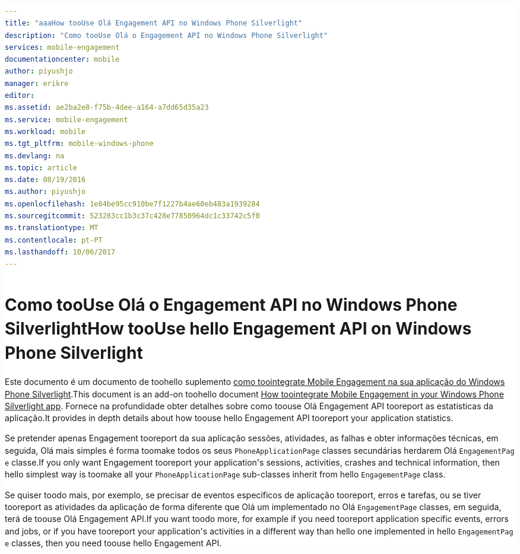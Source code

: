 ```yaml
---
title: "aaaHow tooUse Olá Engagement API no Windows Phone Silverlight"
description: "Como tooUse Olá o Engagement API no Windows Phone Silverlight"
services: mobile-engagement
documentationcenter: mobile
author: piyushjo
manager: erikre
editor: 
ms.assetid: ae2ba2e8-f75b-4dee-a164-a7dd65d35a23
ms.service: mobile-engagement
ms.workload: mobile
ms.tgt_pltfrm: mobile-windows-phone
ms.devlang: na
ms.topic: article
ms.date: 08/19/2016
ms.author: piyushjo
ms.openlocfilehash: 1e84be95cc910be7f1227b4ae60eb483a1939284
ms.sourcegitcommit: 523283cc1b3c37c428e77850964dc1c33742c5f0
ms.translationtype: MT
ms.contentlocale: pt-PT
ms.lasthandoff: 10/06/2017
---
```

# <a name="how-toouse-hello-engagement-api-on-windows-phone-silverlight"></a><span data-ttu-id="3c158-103">Como tooUse Olá o Engagement API no Windows Phone Silverlight</span><span class="sxs-lookup"><span data-stu-id="3c158-103">How tooUse hello Engagement API on Windows Phone Silverlight</span></span>
<span data-ttu-id="3c158-104">Este documento é um documento de toohello suplemento [como toointegrate Mobile Engagement na sua aplicação do Windows Phone Silverlight](mobile-engagement-windows-phone-integrate-engagement.md).</span><span class="sxs-lookup"><span data-stu-id="3c158-104">This document is an add-on toohello document [How toointegrate Mobile Engagement in your Windows Phone Silverlight app](mobile-engagement-windows-phone-integrate-engagement.md).</span></span> <span data-ttu-id="3c158-105">Fornece na profundidade obter detalhes sobre como toouse Olá Engagement API tooreport as estatísticas da aplicação.</span><span class="sxs-lookup"><span data-stu-id="3c158-105">It provides in depth details about how toouse hello Engagement API tooreport your application statistics.</span></span>

<span data-ttu-id="3c158-106">Se pretender apenas Engagement tooreport da sua aplicação sessões, atividades, as falhas e obter informações técnicas, em seguida, Olá mais simples é forma toomake todos os seus `PhoneApplicationPage` classes secundárias herdarem Olá `EngagementPage` classe.</span><span class="sxs-lookup"><span data-stu-id="3c158-106">If you only want Engagement tooreport your application's sessions, activities, crashes and technical information, then hello simplest way is toomake all your `PhoneApplicationPage` sub-classes inherit from hello `EngagementPage` class.</span></span>

<span data-ttu-id="3c158-107">Se quiser toodo mais, por exemplo, se precisar de eventos específicos de aplicação tooreport, erros e tarefas, ou se tiver tooreport as atividades da aplicação de forma diferente que Olá um implementado no Olá `EngagementPage` classes, em seguida, terá de toouse Olá Engagement API.</span><span class="sxs-lookup"><span data-stu-id="3c158-107">If you want toodo more, for example if you need tooreport application specific events, errors and jobs, or if you have tooreport your application's activities in a different way than hello one implemented in hello `EngagementPage` classes, then you need toouse hello Engagement API.</span></span>
